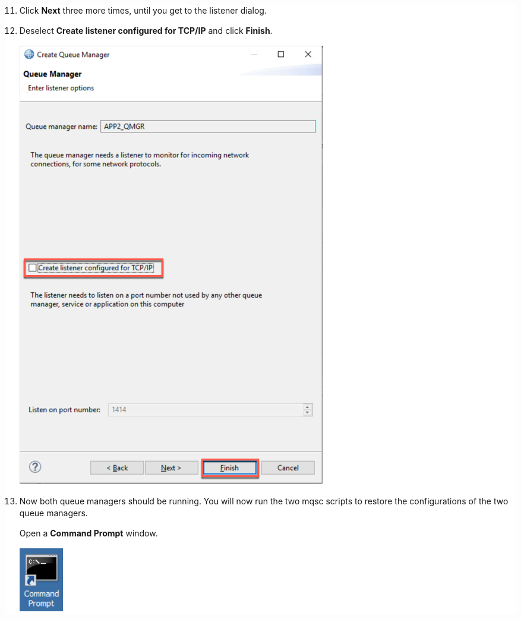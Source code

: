 11. Click **Next** three more times, until you get to the listener
    dialog.

12. Deselect **Create listener configured for TCP/IP** and click
    **Finish**.

    ![](./images/image21.png)

13. Now both queue managers should be running. You will now run the two
    mqsc scripts to restore the configurations of the two queue
    managers.

	Open a **Command Prompt** window.

    ![](./images/image22.png)
